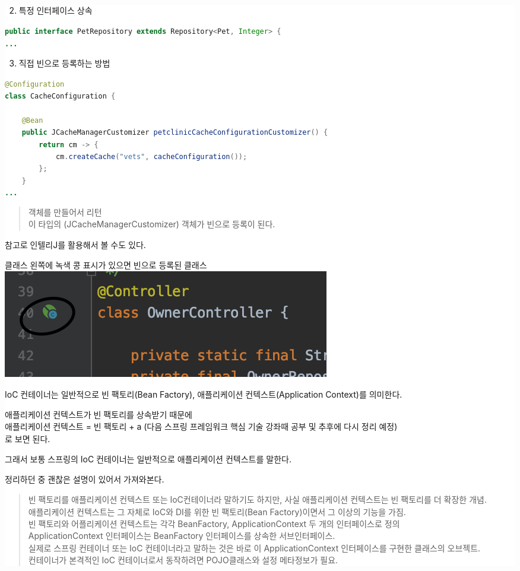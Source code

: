 2. 특정 인터페이스 상속
``` java 
public interface PetRepository extends Repository<Pet, Integer> {
...
```

3. 직접 빈으로 등록하는 방법
``` java 
@Configuration
class CacheConfiguration {

    @Bean
    public JCacheManagerCustomizer petclinicCacheConfigurationCustomizer() {
        return cm -> {
            cm.createCache("vets", cacheConfiguration());
        };
    }
...
```
>객체를 만들어서 리턴        
이 타입의 (JCacheManagerCustomizer) 객체가 빈으로 등록이 된다.     


       
       
참고로 인텔리J를 활용해서 볼 수도 있다.      

클래스 왼쪽에 녹색 콩 표시가 있으면 빈으로 등록된 클래스     
![빈표시](https://github.com/jaeuk2274/jaeuk2274.github.io/blob/master/_posts/img/%EC%98%88%EC%A0%9C%EB%A1%9C%20%EB%B0%B0%EC%9A%B0%EB%8A%94%20%EC%8A%A4%ED%94%84%EB%A7%81%20%EC%9E%85%EB%AC%B8(%EA%B0%9C%EC%A0%95%ED%8C%90)/06.Bean%20Check.png?raw=true)



IoC 컨테이너는 일반적으로 빈 팩토리(Bean Factory), 애플리케이션 컨텍스트(Application Context)를 의미한다.     

애플리케이션 컨텍스트가 빈 팩토리를 상속받기 때문에        
애플리케이션 컨텍스트 = 빈 팩토리 + a (다음 스프링 프레임워크 핵심 기술 강좌때 공부 및 추후에 다시 정리 예정)      
로 보면 된다.  


그래서 보통 스프링의 IoC 컨테이너는 일반적으로 애플리케이션 컨텍스트를 말한다.     

정리하던 중 괜찮은 설명이 있어서 가져와본다.
> 빈 팩토리를 애플리케이션 컨텍스트 또는 IoC컨테이너라 말하기도 하지만, 사실 애플리케이션 컨텍스트는 빈 팩토리를 더 확장한 개념.    
애플리케이션 컨텍스트는 그 자체로 IoC와 DI를 위한 빈 팩토리(Bean Factory)이면서 그 이상의 기능을 가짐.    
빈 팩토리와 어플리케이션 컨텍스트는 각각 BeanFactory, ApplicationContext 두 개의 인터페이스로 정의   
ApplicationContext 인터페이스는 BeanFactory 인터페이스를 상속한 서브인터페이스.    
실제로 스프링 컨테이너 또는 IoC 컨테이너라고 말하는 것은 바로 이 ApplicationContext 인터페이스를 구현한 클래스의 오브젝트.    
컨테이너가 본격적인 IoC 컨테이너로서 동작하려면 POJO클래스와 설정 메타정보가 필요.    
